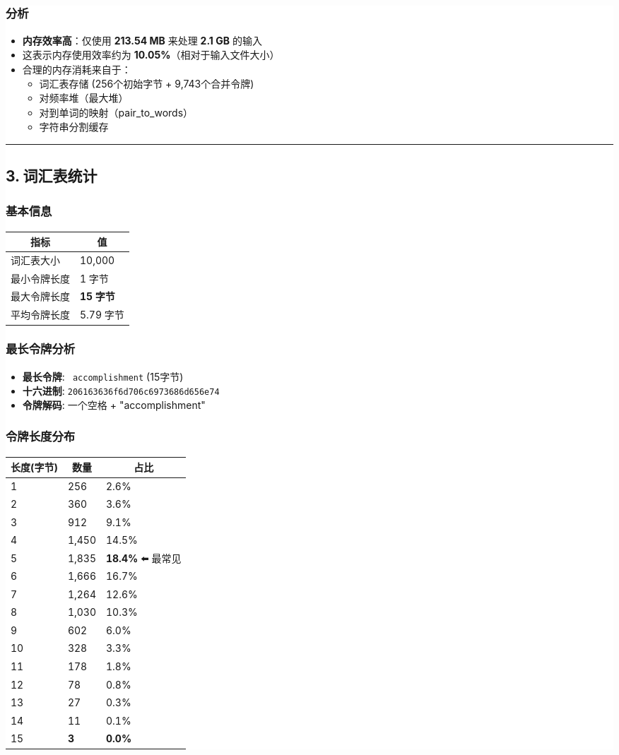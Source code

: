 ### 分析
- **内存效率高**：仅使用 **213.54 MB** 来处理 **2.1 GB** 的输入
- 这表示内存使用效率约为 **10.05%**（相对于输入文件大小）
- 合理的内存消耗来自于：
  - 词汇表存储 (256个初始字节 + 9,743个合并令牌)
  - 对频率堆（最大堆）
  - 对到单词的映射（pair_to_words）
  - 字符串分割缓存

---

## 3. 词汇表统计

### 基本信息
| 指标 | 值 |
|------|------|
| 词汇表大小 | 10,000 |
| 最小令牌长度 | 1 字节 |
| 最大令牌长度 | **15 字节** |
| 平均令牌长度 | 5.79 字节 |

### 最长令牌分析
- **最长令牌**: ` accomplishment` (15字节)
- **十六进制**: `206163636f6d706c6973686d656e74`
- **令牌解码**: 一个空格 + "accomplishment"

### 令牌长度分布

| 长度(字节) | 数量 | 占比 |
|----------|------|------|
| 1 | 256 | 2.6% |
| 2 | 360 | 3.6% |
| 3 | 912 | 9.1% |
| 4 | 1,450 | 14.5% |
| 5 | 1,835 | **18.4%** ⬅️ 最常见 |
| 6 | 1,666 | 16.7% |
| 7 | 1,264 | 12.6% |
| 8 | 1,030 | 10.3% |
| 9 | 602 | 6.0% |
| 10 | 328 | 3.3% |
| 11 | 178 | 1.8% |
| 12 | 78 | 0.8% |
| 13 | 27 | 0.3% |
| 14 | 11 | 0.1% |
| 15 | **3** | **0.0%** |
